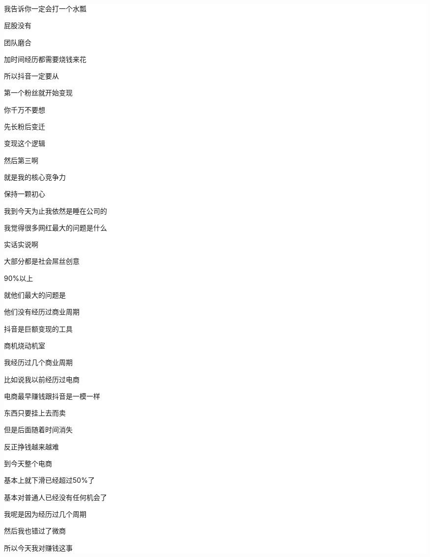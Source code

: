 我告诉你一定会打一个水瓢

屁股没有

团队磨合

加时间经历都需要烧钱来花

所以抖音一定要从

第一个粉丝就开始变现

你千万不要想

先长粉后变迁

变现这个逻辑

然后第三啊

就是我的核心竞争力

保持一颗初心

我到今天为止我依然是睡在公司的

我觉得很多网红最大的问题是什么

实话实说啊

大部分都是社会屌丝创意

90%以上

就他们最大的问题是

他们没有经历过商业周期

抖音是巨额变现的工具

商机烧动机室

我经历过几个商业周期

比如说我以前经历过电商

电商最早赚钱跟抖音是一模一样

东西只要挂上去而卖

但是后面随着时间消失

反正挣钱越来越难

到今天整个电商

基本上就下滑已经超过50%了

基本对普通人已经没有任何机会了

我呢是因为经历过几个周期

然后我也错过了微商

所以今天我对赚钱这事
